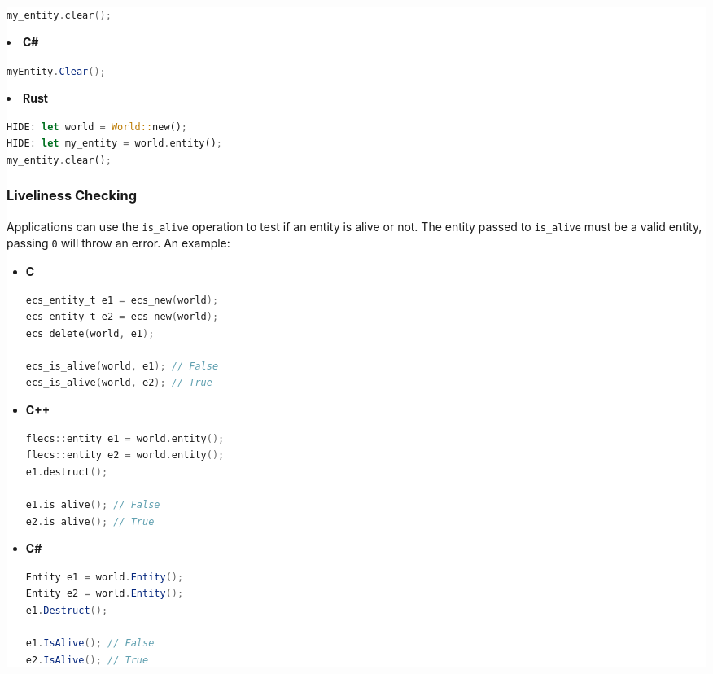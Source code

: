```cpp
my_entity.clear();
```

</li>
<li><b class="tab-title">C#</b>

```cs
myEntity.Clear();
```

</li>
<li><b class="tab-title">Rust</b>

```rust test
HIDE: let world = World::new();
HIDE: let my_entity = world.entity();
my_entity.clear();
```
</li>
</ul>
</div>

### Liveliness Checking
Applications can use the `is_alive` operation to test if an entity is alive or not. The entity passed to `is_alive` must be a valid entity, passing `0` will throw an error. An example:

<div class="flecs-snippet-tabs">
<ul>
<li><b class="tab-title">C</b>

```c
ecs_entity_t e1 = ecs_new(world);
ecs_entity_t e2 = ecs_new(world);
ecs_delete(world, e1);

ecs_is_alive(world, e1); // False
ecs_is_alive(world, e2); // True
```

</li>
<li><b class="tab-title">C++</b>

```cpp
flecs::entity e1 = world.entity();
flecs::entity e2 = world.entity();
e1.destruct();

e1.is_alive(); // False
e2.is_alive(); // True
```

</li>
<li><b class="tab-title">C#</b>

```cs
Entity e1 = world.Entity();
Entity e2 = world.Entity();
e1.Destruct();

e1.IsAlive(); // False
e2.IsAlive(); // True
```

